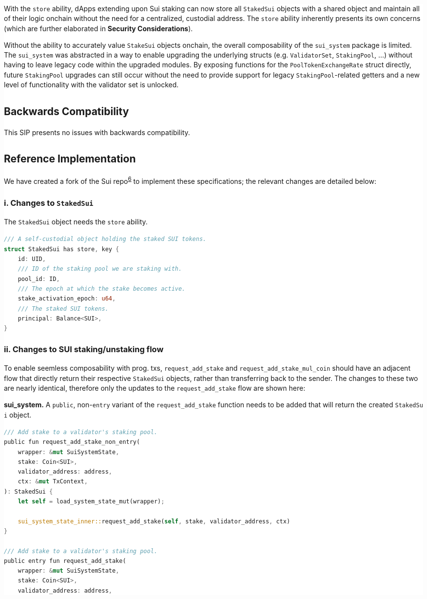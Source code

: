 With the `store` ability, dApps extending upon Sui staking can now store all `StakedSui` objects with a shared object and maintain all of their logic onchain without the need for a centralized, custodial address. The `store` ability inherently presents its own concerns (which are further elaborated in **Security Considerations**).

Without the ability to accurately value `StakeSui` objects onchain, the overall composability of the `sui_system` package is limited. The `sui_system` was abstracted in a way to enable upgrading the underlying structs (e.g. `ValidatorSet`, `StakingPool`, ...) without having to leave legacy code within the upgraded modules. By exposing functions for the `PoolTokenExchangeRate` struct directly, future `StakingPool` upgrades can still occur without the need to provide support for legacy `StakingPool`-related getters and a new level of functionality with the validator set is unlocked.

## Backwards Compatibility

This SIP presents no issues with backwards compatibility.

## Reference Implementation

We have created a fork of the Sui repo<sup>[6](https://github.com/AftermathFinance/sui-with-store)</sup> to implement these specifications; the relevant changes are detailed below:

### i. Changes to `StakedSui`

The `StakedSui` object needs the `store` ability.

```Rust
/// A self-custodial object holding the staked SUI tokens.
struct StakedSui has store, key {
    id: UID,
    /// ID of the staking pool we are staking with.
    pool_id: ID,
    /// The epoch at which the stake becomes active.
    stake_activation_epoch: u64,
    /// The staked SUI tokens.
    principal: Balance<SUI>,
}
```

### ii. Changes to SUI staking/unstaking flow

To enable seemless composability with prog. txs, `request_add_stake` and `request_add_stake_mul_coin` should have an adjacent flow that directly return their respective `StakedSui` objects, rather than transferring back to the sender. The changes to these two are nearly identical, therefore only the updates to the `request_add_stake` flow are shown here:

**sui_system.** A `public`, non-`entry` variant of the `request_add_stake` function needs to be added that will return the created `StakedSui` object.

```Rust
/// Add stake to a validator's staking pool.
public fun request_add_stake_non_entry(
    wrapper: &mut SuiSystemState,
    stake: Coin<SUI>,
    validator_address: address,
    ctx: &mut TxContext,
): StakedSui {
    let self = load_system_state_mut(wrapper);

    sui_system_state_inner::request_add_stake(self, stake, validator_address, ctx)
}

/// Add stake to a validator's staking pool.
public entry fun request_add_stake(
    wrapper: &mut SuiSystemState,
    stake: Coin<SUI>,
    validator_address: address,
```